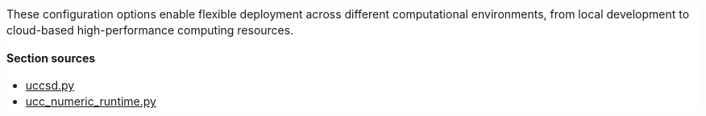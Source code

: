 These configuration options enable flexible deployment across different computational environments, from local development to cloud-based high-performance computing resources.

**Section sources**
- [uccsd.py](file://src/tyxonq/applications/chem/algorithms/uccsd.py#L33-L143)
- [ucc_numeric_runtime.py](file://src/tyxonq/applications/chem/runtimes/ucc_numeric_runtime.py#L41-L241)